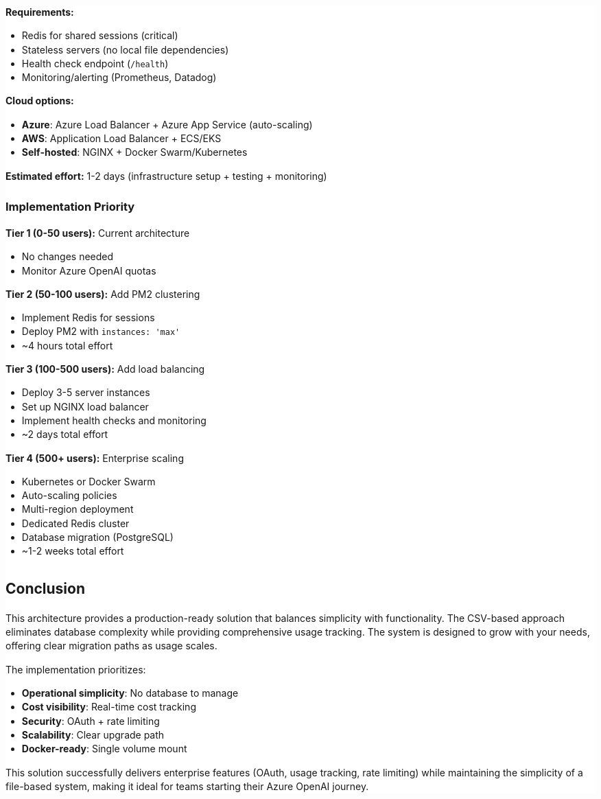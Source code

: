 **Requirements:**
- Redis for shared sessions (critical)
- Stateless servers (no local file dependencies)
- Health check endpoint (`/health`)
- Monitoring/alerting (Prometheus, Datadog)

**Cloud options:**
- **Azure**: Azure Load Balancer + Azure App Service (auto-scaling)
- **AWS**: Application Load Balancer + ECS/EKS
- **Self-hosted**: NGINX + Docker Swarm/Kubernetes

**Estimated effort:** 1-2 days (infrastructure setup + testing + monitoring)

### Implementation Priority

**Tier 1 (0-50 users):** Current architecture
- No changes needed
- Monitor Azure OpenAI quotas

**Tier 2 (50-100 users):** Add PM2 clustering
- Implement Redis for sessions
- Deploy PM2 with `instances: 'max'`
- ~4 hours total effort

**Tier 3 (100-500 users):** Add load balancing
- Deploy 3-5 server instances
- Set up NGINX load balancer
- Implement health checks and monitoring
- ~2 days total effort

**Tier 4 (500+ users):** Enterprise scaling
- Kubernetes or Docker Swarm
- Auto-scaling policies
- Multi-region deployment
- Dedicated Redis cluster
- Database migration (PostgreSQL)
- ~1-2 weeks total effort

## Conclusion

This architecture provides a production-ready solution that balances simplicity with functionality. The CSV-based approach eliminates database complexity while providing comprehensive usage tracking. The system is designed to grow with your needs, offering clear migration paths as usage scales.

The implementation prioritizes:
- **Operational simplicity**: No database to manage
- **Cost visibility**: Real-time cost tracking
- **Security**: OAuth + rate limiting
- **Scalability**: Clear upgrade path
- **Docker-ready**: Single volume mount

This solution successfully delivers enterprise features (OAuth, usage tracking, rate limiting) while maintaining the simplicity of a file-based system, making it ideal for teams starting their Azure OpenAI journey.